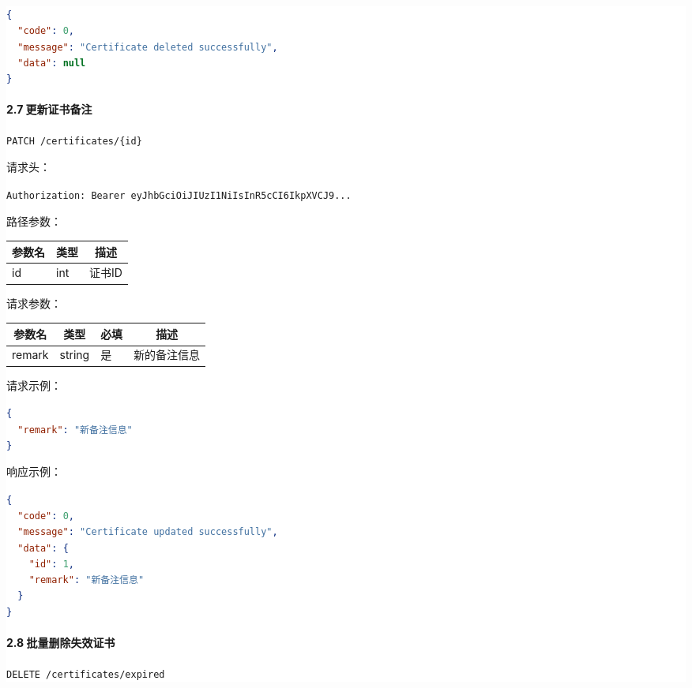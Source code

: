 ```json
{
  "code": 0,
  "message": "Certificate deleted successfully",
  "data": null
}
```

#### 2.7 更新证书备注

```
PATCH /certificates/{id}
```

请求头：

```
Authorization: Bearer eyJhbGciOiJIUzI1NiIsInR5cCI6IkpXVCJ9...
```

路径参数：

| 参数名 | 类型 | 描述 |
|--------|------|------|
| id | int | 证书ID |

请求参数：

| 参数名 | 类型 | 必填 | 描述 |
|--------|------|------|------|
| remark | string | 是 | 新的备注信息 |

请求示例：

```json
{
  "remark": "新备注信息"
}
```

响应示例：

```json
{
  "code": 0,
  "message": "Certificate updated successfully",
  "data": {
    "id": 1,
    "remark": "新备注信息"
  }
}
```

#### 2.8 批量删除失效证书

```
DELETE /certificates/expired
```
